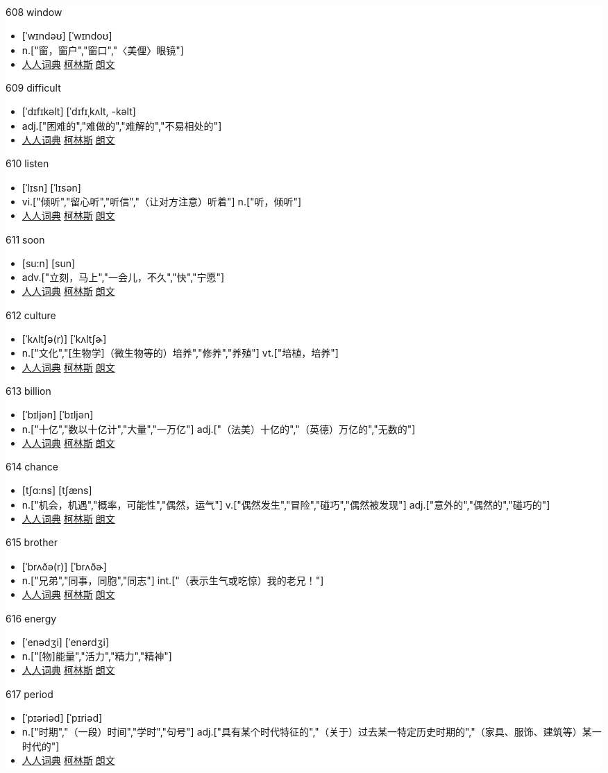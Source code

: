 608 window 
- [ˈwɪndəʊ]  [ˈwɪndoʊ] 
- n.["窗，窗户","窗口","〈美俚〉眼镜"]   
- [人人词典](https://www.91dict.com/words?w=window) [柯林斯](https://www.collinsdictionary.com/zh/dictionary/english/window) [朗文](https://www.ldoceonline.com/dictionary/window) 

609 difficult 
- [ˈdɪfɪkəlt]  [ˈdɪfɪˌkʌlt, -kəlt] 
- adj.["困难的","难做的","难解的","不易相处的"]   
- [人人词典](https://www.91dict.com/words?w=difficult) [柯林斯](https://www.collinsdictionary.com/zh/dictionary/english/difficult) [朗文](https://www.ldoceonline.com/dictionary/difficult) 

610 listen 
- [ˈlɪsn]  [ˈlɪsən] 
- vi.["倾听","留心听","听信","（让对方注意）听着"]  n.["听，倾听"]   
- [人人词典](https://www.91dict.com/words?w=listen) [柯林斯](https://www.collinsdictionary.com/zh/dictionary/english/listen) [朗文](https://www.ldoceonline.com/dictionary/listen) 

611 soon 
- [su:n]  [sun] 
- adv.["立刻，马上","一会儿，不久","快","宁愿"]   
- [人人词典](https://www.91dict.com/words?w=soon) [柯林斯](https://www.collinsdictionary.com/zh/dictionary/english/soon) [朗文](https://www.ldoceonline.com/dictionary/soon) 

612 culture 
- [ˈkʌltʃə(r)]  [ˈkʌltʃɚ] 
- n.["文化","[生物学]（微生物等的）培养","修养","养殖"]  vt.["培植，培养"]   
- [人人词典](https://www.91dict.com/words?w=culture) [柯林斯](https://www.collinsdictionary.com/zh/dictionary/english/culture) [朗文](https://www.ldoceonline.com/dictionary/culture) 

613 billion 
- [ˈbɪljən]  [ˈbɪljən] 
- n.["十亿","数以十亿计","大量","一万亿"]  adj.["（法美）十亿的","（英德）万亿的","无数的"]   
- [人人词典](https://www.91dict.com/words?w=billion) [柯林斯](https://www.collinsdictionary.com/zh/dictionary/english/billion) [朗文](https://www.ldoceonline.com/dictionary/billion) 

614 chance 
- [tʃɑ:ns]  [tʃæns] 
- n.["机会，机遇","概率，可能性","偶然，运气"]  v.["偶然发生","冒险","碰巧","偶然被发现"]  adj.["意外的","偶然的","碰巧的"]   
- [人人词典](https://www.91dict.com/words?w=chance) [柯林斯](https://www.collinsdictionary.com/zh/dictionary/english/chance) [朗文](https://www.ldoceonline.com/dictionary/chance) 

615 brother 
- [ˈbrʌðə(r)]  [ˈbrʌðɚ] 
- n.["兄弟","同事，同胞","同志"]  int.["（表示生气或吃惊）我的老兄！"]   
- [人人词典](https://www.91dict.com/words?w=brother) [柯林斯](https://www.collinsdictionary.com/zh/dictionary/english/brother) [朗文](https://www.ldoceonline.com/dictionary/brother) 

616 energy 
- [ˈenədʒi]  [ˈenərdʒi] 
- n.["[物]能量","活力","精力","精神"]   
- [人人词典](https://www.91dict.com/words?w=energy) [柯林斯](https://www.collinsdictionary.com/zh/dictionary/english/energy) [朗文](https://www.ldoceonline.com/dictionary/energy) 

617 period 
- [ˈpɪəriəd]  [ˈpɪriəd] 
- n.["时期","（一段）时间","学时","句号"]  adj.["具有某个时代特征的","（关于）过去某一特定历史时期的","（家具、服饰、建筑等）某一时代的"]   
- [人人词典](https://www.91dict.com/words?w=period) [柯林斯](https://www.collinsdictionary.com/zh/dictionary/english/period) [朗文](https://www.ldoceonline.com/dictionary/period) 
